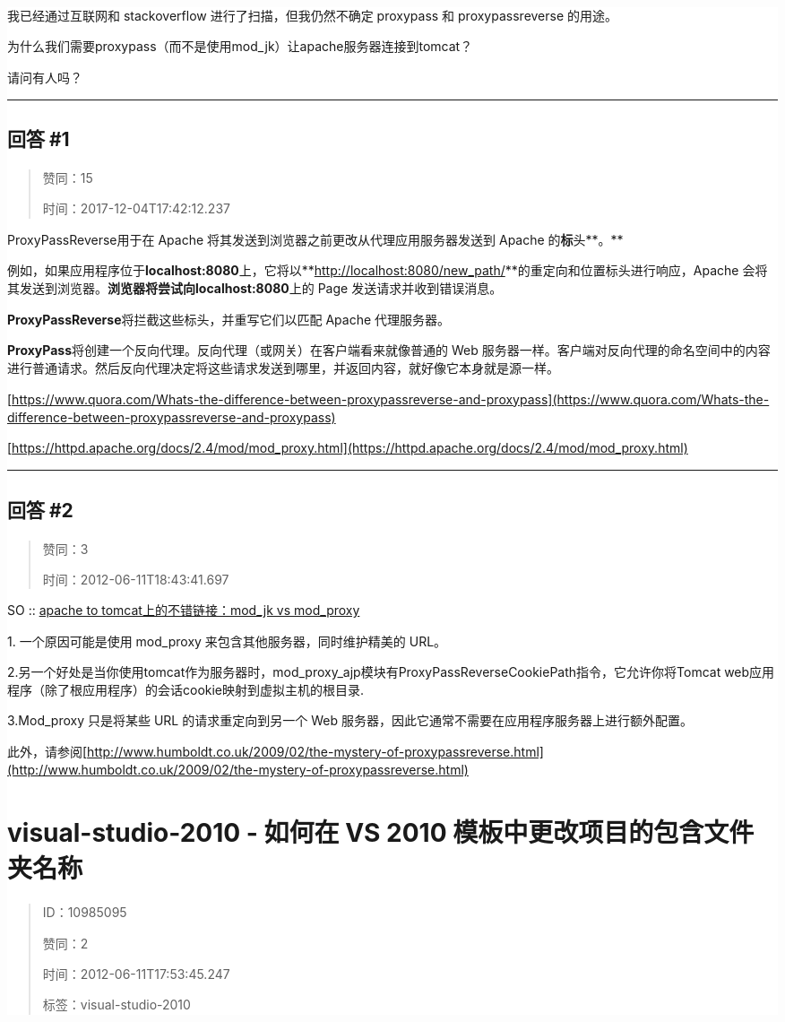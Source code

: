 我已经通过互联网和 stackoverflow 进行了扫描，但我仍然不确定 proxypass 和 proxypassreverse 的用途。

为什么我们需要proxypass（而不是使用mod_jk）让apache服务器连接到tomcat？

请问有人吗？

* * *

## 回答 #1

> 赞同：15
> 
> 时间：2017-12-04T17:42:12.237

ProxyPassReverse用于在 Apache 将其发送到浏览器之前更改从代理应用服务器发送到 Apache 的**标**头**。**

例如，如果应用程序位于**localhost:8080**上，它将以**[http://localhost:8080/new_path/](http://localhost:8080/new_path/)**的重定向和位置标头进行响应，Apache 会将其发送到浏览器。**浏览器将尝试向localhost:8080**上的 Page 发送请求并收到错误消息。

**ProxyPassReverse**将拦截这些标头，并重写它们以匹配 Apache 代理服务器。

**ProxyPass**将创建一个反向代理。反向代理（或网关）在客户端看来就像普通的 Web 服务器一样。客户端对反向代理的命名空间中的内容进行普通请求。然后反向代理决定将这些请求发送到哪里，并返回内容，就好像它本身就是源一样。

[https://www.quora.com/Whats-the-difference-between-proxypassreverse-and-proxypass](https://www.quora.com/Whats-the-difference-between-proxypassreverse-and-proxypass)

[https://httpd.apache.org/docs/2.4/mod/mod_proxy.html](https://httpd.apache.org/docs/2.4/mod/mod_proxy.html)

* * *

## 回答 #2

> 赞同：3
> 
> 时间：2012-06-11T18:43:41.697

SO :: [apache to tomcat上的不错链接：mod_jk vs mod_proxy](https://stackoverflow.com/questions/1081918/apache-to-tomcat-mod-jk-vs-mod-proxy)

1\. 一个原因可能是使用 mod_proxy 来包含其他服务器，同时维护精美的 URL。

2.另一个好处是当你使用tomcat作为服务器时，mod_proxy_ajp模块有ProxyPassReverseCookiePath指令，它允许你将Tomcat web应用程序（除了根应用程序）的会话cookie映射到虚拟主机的根目录.

3.Mod_proxy 只是将某些 URL 的请求重定向到另一个 Web 服务器，因此它通常不需要在应用程序服务器上进行额外配置。

此外，请参阅[http://www.humboldt.co.uk/2009/02/the-mystery-of-proxypassreverse.html](http://www.humboldt.co.uk/2009/02/the-mystery-of-proxypassreverse.html)

# visual-studio-2010 - 如何在 VS 2010 模板中更改项目的包含文件夹名称

> ID：10985095
> 
> 赞同：2
> 
> 时间：2012-06-11T17:53:45.247
> 
> 标签：visual-studio-2010
